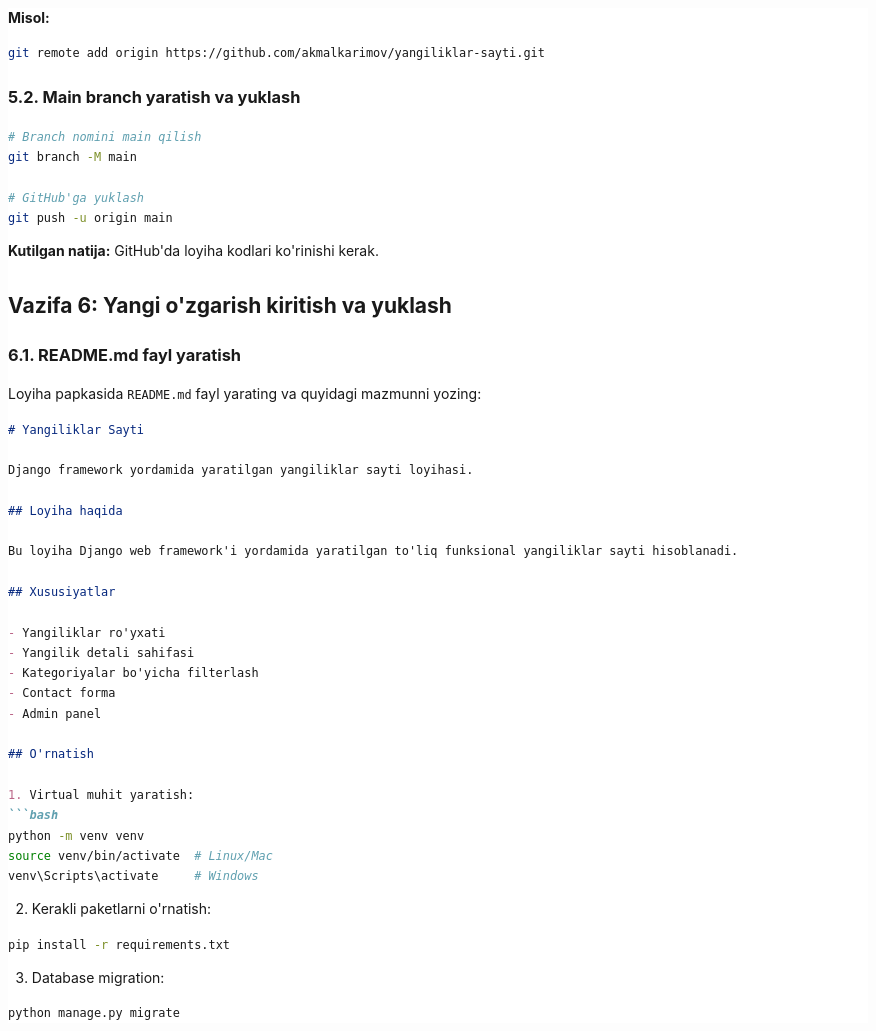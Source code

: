 **Misol:**
```bash
git remote add origin https://github.com/akmalkarimov/yangiliklar-sayti.git
```

### 5.2. Main branch yaratish va yuklash
```bash
# Branch nomini main qilish
git branch -M main

# GitHub'ga yuklash
git push -u origin main
```

**Kutilgan natija:** GitHub'da loyiha kodlari ko'rinishi kerak.

## Vazifa 6: Yangi o'zgarish kiritish va yuklash

### 6.1. README.md fayl yaratish
Loyiha papkasida `README.md` fayl yarating va quyidagi mazmunni yozing:

```markdown
# Yangiliklar Sayti

Django framework yordamida yaratilgan yangiliklar sayti loyihasi.

## Loyiha haqida

Bu loyiha Django web framework'i yordamida yaratilgan to'liq funksional yangiliklar sayti hisoblanadi.

## Xususiyatlar

- Yangiliklar ro'yxati
- Yangilik detali sahifasi
- Kategoriyalar bo'yicha filterlash
- Contact forma
- Admin panel

## O'rnatish

1. Virtual muhit yaratish:
```bash
python -m venv venv
source venv/bin/activate  # Linux/Mac
venv\Scripts\activate     # Windows
```

2. Kerakli paketlarni o'rnatish:
```bash
pip install -r requirements.txt
```

3. Database migration:
```bash
python manage.py migrate
```
